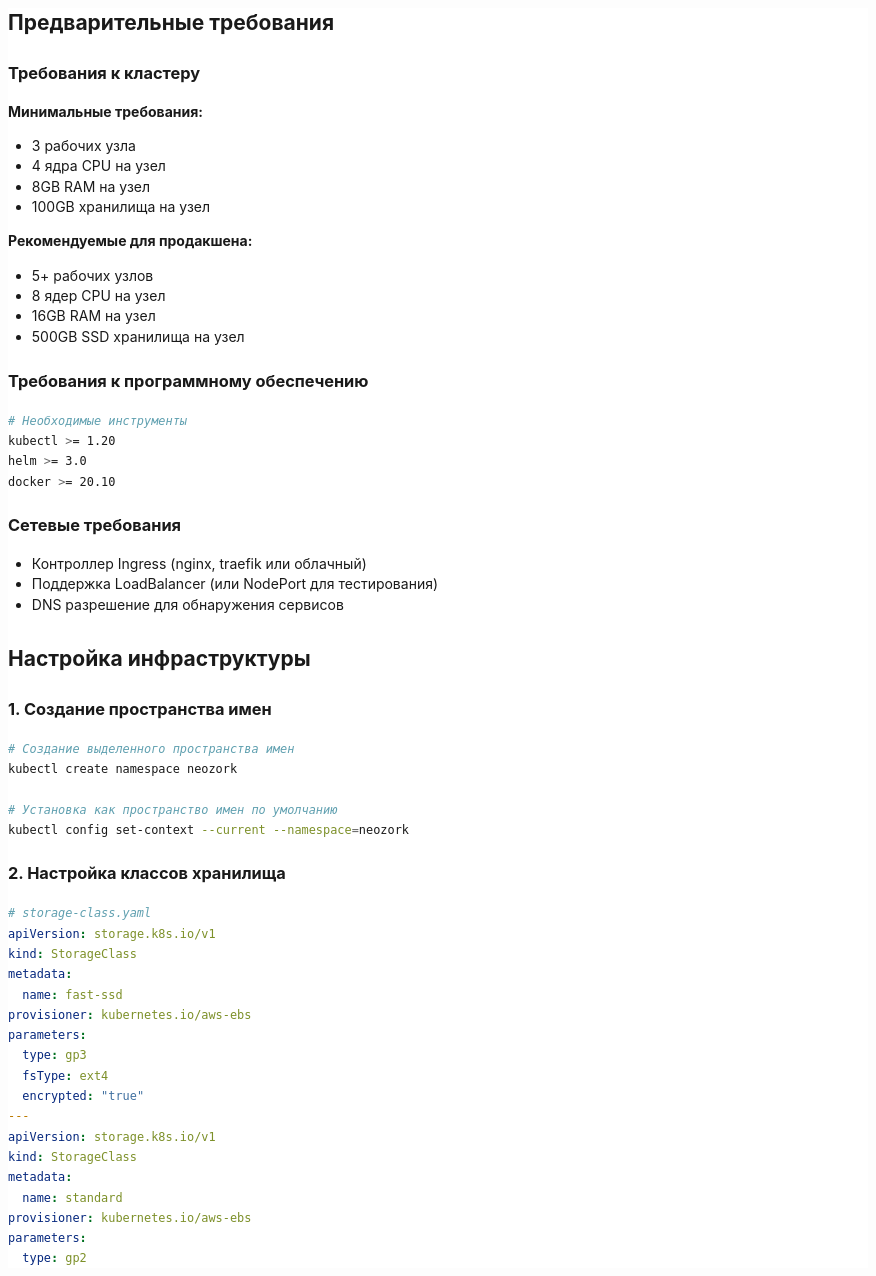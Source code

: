 ## Предварительные требования

### Требования к кластеру

**Минимальные требования:**
- 3 рабочих узла
- 4 ядра CPU на узел
- 8GB RAM на узел
- 100GB хранилища на узел

**Рекомендуемые для продакшена:**
- 5+ рабочих узлов
- 8 ядер CPU на узел
- 16GB RAM на узел
- 500GB SSD хранилища на узел

### Требования к программному обеспечению

```bash
# Необходимые инструменты
kubectl >= 1.20
helm >= 3.0
docker >= 20.10
```

### Сетевые требования

- Контроллер Ingress (nginx, traefik или облачный)
- Поддержка LoadBalancer (или NodePort для тестирования)
- DNS разрешение для обнаружения сервисов

## Настройка инфраструктуры

### 1. Создание пространства имен

```bash
# Создание выделенного пространства имен
kubectl create namespace neozork

# Установка как пространство имен по умолчанию
kubectl config set-context --current --namespace=neozork
```

### 2. Настройка классов хранилища

```yaml
# storage-class.yaml
apiVersion: storage.k8s.io/v1
kind: StorageClass
metadata:
  name: fast-ssd
provisioner: kubernetes.io/aws-ebs
parameters:
  type: gp3
  fsType: ext4
  encrypted: "true"
---
apiVersion: storage.k8s.io/v1
kind: StorageClass
metadata:
  name: standard
provisioner: kubernetes.io/aws-ebs
parameters:
  type: gp2
```